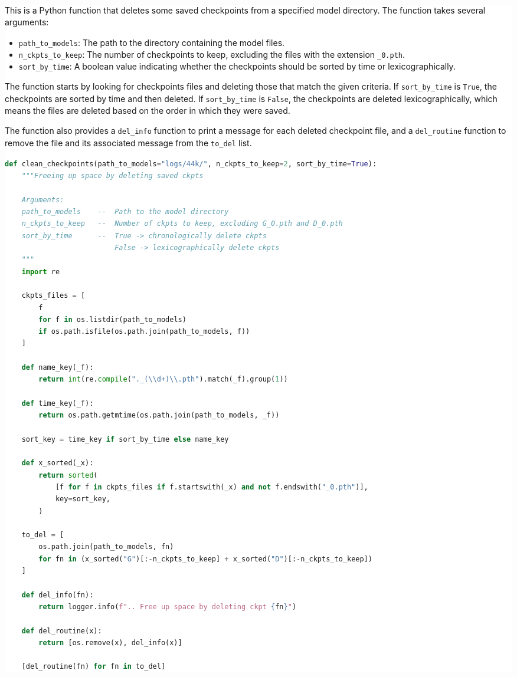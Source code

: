 This is a Python function that deletes some saved checkpoints from a specified model directory. The function takes several arguments:

- `path_to_models`: The path to the directory containing the model files.
- `n_ckpts_to_keep`: The number of checkpoints to keep, excluding the files with the extension `_0.pth`.
- `sort_by_time`: A boolean value indicating whether the checkpoints should be sorted by time or lexicographically.

The function starts by looking for checkpoints files and deleting those that match the given criteria. If `sort_by_time` is `True`, the checkpoints are sorted by time and then deleted. If `sort_by_time` is `False`, the checkpoints are deleted lexicographically, which means the files are deleted based on the order in which they were saved.

The function also provides a `del_info` function to print a message for each deleted checkpoint file, and a `del_routine` function to remove the file and its associated message from the `to_del` list.


```py
def clean_checkpoints(path_to_models="logs/44k/", n_ckpts_to_keep=2, sort_by_time=True):
    """Freeing up space by deleting saved ckpts

    Arguments:
    path_to_models    --  Path to the model directory
    n_ckpts_to_keep   --  Number of ckpts to keep, excluding G_0.pth and D_0.pth
    sort_by_time      --  True -> chronologically delete ckpts
                          False -> lexicographically delete ckpts
    """
    import re

    ckpts_files = [
        f
        for f in os.listdir(path_to_models)
        if os.path.isfile(os.path.join(path_to_models, f))
    ]

    def name_key(_f):
        return int(re.compile("._(\\d+)\\.pth").match(_f).group(1))

    def time_key(_f):
        return os.path.getmtime(os.path.join(path_to_models, _f))

    sort_key = time_key if sort_by_time else name_key

    def x_sorted(_x):
        return sorted(
            [f for f in ckpts_files if f.startswith(_x) and not f.endswith("_0.pth")],
            key=sort_key,
        )

    to_del = [
        os.path.join(path_to_models, fn)
        for fn in (x_sorted("G")[:-n_ckpts_to_keep] + x_sorted("D")[:-n_ckpts_to_keep])
    ]

    def del_info(fn):
        return logger.info(f".. Free up space by deleting ckpt {fn}")

    def del_routine(x):
        return [os.remove(x), del_info(x)]

    [del_routine(fn) for fn in to_del]


```
